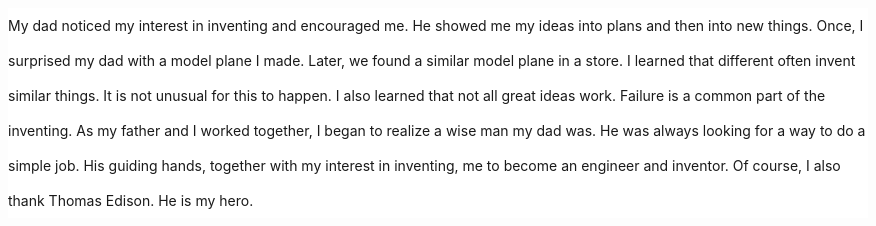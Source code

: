<p style="line-height: 35px;">My dad noticed my interest in inventing and encouraged me. He showed me <Badge text="___6___"/> my ideas into plans and then into new things. Once, I surprised my dad with a model plane I made. Later, we found a similar model plane in a store. I learned that different <Badge text="___7___"/> often invent similar things. It is not unusual for this to happen. I also learned that not all great ideas work. Failure is a common part of the inventing. As my father and I worked together, I began to realize <Badge text="___8___"/> a wise man my dad was. He was always looking for a <Badge text="___9___"/> way to do a simple job. His guiding hands, together with my interest in inventing, <Badge text="___10___"/> me to become an engineer and inventor. Of course, I also thank Thomas Edison. He is my hero. </p>
<GrammarSelection
:multiples="[
{
index: '1',
options: ['A. when', 'B. before', 'C. if'],
answer: 'A. when',
point: '状语从句的引导词',
explanation: '句意：当我还是个孩子的时候，我喜欢做东西。 when“当 … … 时候”,before“在……以前”,if“如果”。根据设空前后的内容可知，此处是指作者小时候就喜欢做东西，故选A。'
},
{
index: '2',
options: ['A. are offered', 'B. were offered', 'C. offered'],
answer: 'B. were offered',
point: '被动语态和时态',
explanation: '句意：有一天，老师在课堂上给我们布置了一个项目。 are offered,一般现在时的被动语态；were offered,一般过去时的被动语态；offered, 一般过去时。根据文章的主要时态是一般过去时；再根据主语we 和动词 offer之间是被动关系可知，设空处应用一般过去时的被动语态，故选B。'
},
{
index: '3',
options: ['A. for', 'B. to', 'C. in'],
answer: 'B. to',
point: '介词',
explanation: '句意：我们必须写信给一家公司，了 解产品情况。for“为了”,to“到”,in“在里面”。 write to“写信给……”,故选B。'
},
{
index: '4',
options: ['A. the', 'B. a', 'C. an'],
answer: 'A. the',
point: '冠词',
explanation: '句意：不久之后，那间公司寄给我一本关于托马斯 · 爱迪生生平的书。 the 定冠词， 表示特指；a 用于辅音音素开头的单词前，表泛 指 ；an 用于元音音素开头的单词前，表泛指。 前面已经提到过company, 第二次出现在文章中应用定冠词the 表示特指，故选A。'
},
{
index: '5',
options: ['A. clear', 'B. clearer', 'C. clearly'],
answer: 'C. clearly',
point: '副词',
explanation: '句意：这些发明都清晰地印在我的脑海里。clear“清晰的”,clearer“更清楚的”, clearly“清楚地”。根据上文的“How I enjoyed reading and re-reading about his inventions!“可 知，作者一遍又一遍地阅读与爱迪生的发明有关的内容，所以与这些发明相关的内容会很清楚地印在作者的脑海里，设空处应用副词 clearly 修饰动词“printed”, 故选C。'
},
{
index: '6',
options: ['A. what can I turn', 'B. how I could turn', 'C. how could I turn'],
answer: 'B. how I could turn',
point: '宾语从句的陈述语序',
explanation: '句意：他向我展示了如何把我的想法变成计划，然后变成新的东 西 。what can I tum在宾语从句中是错误表达； how I could tum“我如何转变”,how could I tum 在宾语从句中是错误表达。根据设空前的 “showed”可知，从句也应用过去的某种时态，且宾语从句需用陈述语序，故选B。'
},
{
index: '7',
options: ['A. inventor', 'B. inventors’', 'C. inventors'],
answer: 'C. inventors',
point: '名词',